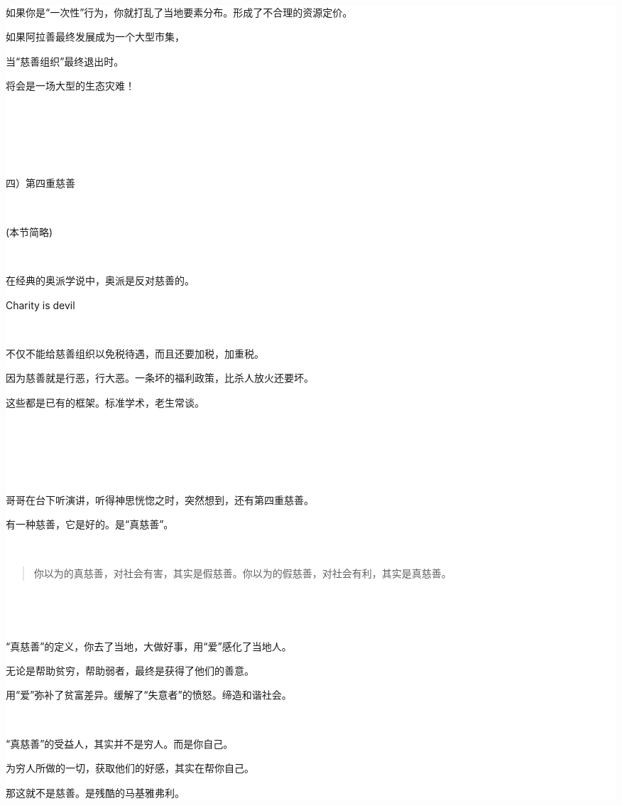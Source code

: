 如果你是“一次性”行为，你就打乱了当地要素分布。形成了不合理的资源定价。

如果阿拉善最终发展成为一个大型市集，

当“慈善组织”最终退出时。

将会是一场大型的生态灾难！

&nbsp;

&nbsp;

&nbsp;

四）第四重慈善

&nbsp;

(本节简略)

&nbsp;

在经典的奥派学说中，奥派是反对慈善的。

Charity is devil

&nbsp;

不仅不能给慈善组织以免税待遇，而且还要加税，加重税。

因为慈善就是行恶，行大恶。一条坏的福利政策，比杀人放火还要坏。

这些都是已有的框架。标准学术，老生常谈。

&nbsp;

&nbsp;

&nbsp;

哥哥在台下听演讲，听得神思恍惚之时，突然想到，还有第四重慈善。

有一种慈善，它是好的。是“真慈善”。

&nbsp;

> 你以为的真慈善，对社会有害，其实是假慈善。你以为的假慈善，对社会有利，其实是真慈善。

&nbsp;

&nbsp;

“真慈善”的定义，你去了当地，大做好事，用“爱”感化了当地人。

无论是帮助贫穷，帮助弱者，最终是获得了他们的善意。

用“爱”弥补了贫富差异。缓解了“失意者”的愤怒。缔造和谐社会。

&nbsp;

“真慈善”的受益人，其实并不是穷人。而是你自己。

为穷人所做的一切，获取他们的好感，其实在帮你自己。

那这就不是慈善。是残酷的马基雅弗利。
